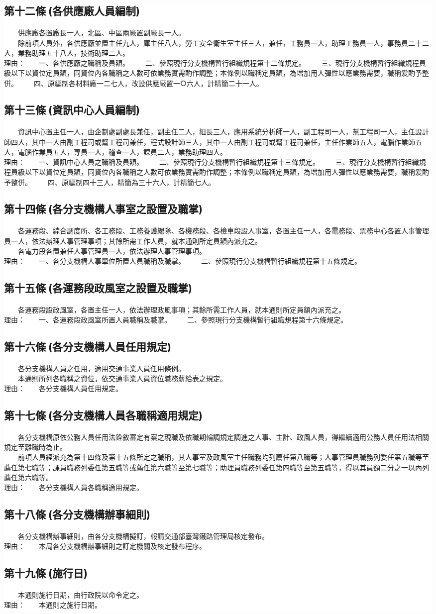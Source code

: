 第十二條 (各供應廠人員編制)
---------------------------
　　供應廠各置廠長一人，北區、中區兩廠置副廠長一人。  
　　除前項人員外，各供應廠並置主任九人，庫主任八人，勞工安全衛生室主任三人，兼任，工務員一人，助理工務員一人，事務員二十二人，業務助理五十八人，技術助理二人。  
理由：　　一、各供應廠之職稱及員額。
　　二、參照現行分支機構暫行組織規程第十二條規定。
　　三、現行分支機構暫行組織規程員級以下以資位定員額，同資位內各職稱之人數可依業務實需酌作調整；本條例以職稱定員額，為增加用人彈性以應業務需要，職稱爰酌予整併。
　　四、原編制各材料廠一二七人，改設供應廠置一○六人，計精簡二十一人。

第十三條 (資訊中心人員編制)
---------------------------
　　資訊中心置主任一人，由企劃處副處長兼任，副主任二人，組長三人，應用系統分析師一人，副工程司一人，幫工程司一人，主任設計師四人，其中一人由副工程司或幫工程司兼任，程式設計師三人，其中一人由副工程司或幫工程司兼任，主任作業師五人，電腦作業師五人，電腦作業員五人，專員一人，稽查一人，課員二人，業務助理四人。  
理由：　　一、資訊中心人員之職稱及員額。
　　二、參照現行分支機構暫行組織規程第十三條規定。
　　三、現行分支機構暫行組織規程員級以下以資位定員額，同資位內各職稱之人數可依業務實需酌作調整；本條例以職稱定員額，為增加用人彈性以應業務需要，職稱爰酌予整併。
　　四、原編制四十三人，精簡為三十六人，計精簡七人。

第十四條 (各分支機構人事室之設置及職掌)
---------------------------------------
　　各運務段、綜合調度所、各工務段、工務養護總隊、各機務段、各檢車段設人事室，各置主任一人，各電務段、票務中心各置人事管理員一人，依法辦理人事管理事項；其餘所需工作人員，就本通則所定員額內派充之。  
　　各電力段各置兼任人事管理員一人，依法辦理人事管理事項。  
理由：　　一、各分支機構人事單位所置人員職稱及職掌。
　　二、參照現行分支機構暫行組織規程第十五條規定。

第十五條 (各運務段政風室之設置及職掌)
-------------------------------------
　　各運務段設政風室，各置主任一人，依法辦理政風事項；其餘所需工作人員，就本通則所定員額內派充之。  
理由：　　一、各運務段政風室所置人員職稱及職掌。
　　二、參照現行分支機構暫行組織規程第十六條規定。

第十六條 (各分支機構人員任用規定)
---------------------------------
　　各分支機構人員之任用，適用交通事業人員任用條例。  
　　本通則所列各職稱之資位，依交通事業人員資位職務薪給表之規定。  
理由：　　各分支機構人員任用規定。

第十七條 (各分支機構人員各職稱適用規定)
---------------------------------------
　　各分支機構原依公務人員任用法銓敘審定有案之現職及依職期輪調規定調進之人事、主計、政風人員，得繼續適用公務人員任用法相關規定至離職時為止。  
　　前項人員經派充為第十四條及第十五條所定之職稱，其人事室及政風室主任職務均列薦任第八職等；人事管理員職務列委任第五職等至薦任第七職等；課員職務列委任第五職等或薦任第六職等至第七職等；助理員職務列委任第四職等至第五職等，得以其員額二分之一以內列薦任第六職等。  
理由：　　各分支機構人員各職稱適用規定。

第十八條 (各分支機構辦事細則)
-----------------------------
　　各分支機構辦事細則，由各分支機構擬訂，報請交通部臺灣鐵路管理局核定發布。  
理由：　　本局各分支機構辦事細則之訂定機關及核定發布程序。

第十九條 (施行日)
-----------------
　　本通則施行日期，由行政院以命令定之。  
理由：　　本通則之施行日期。